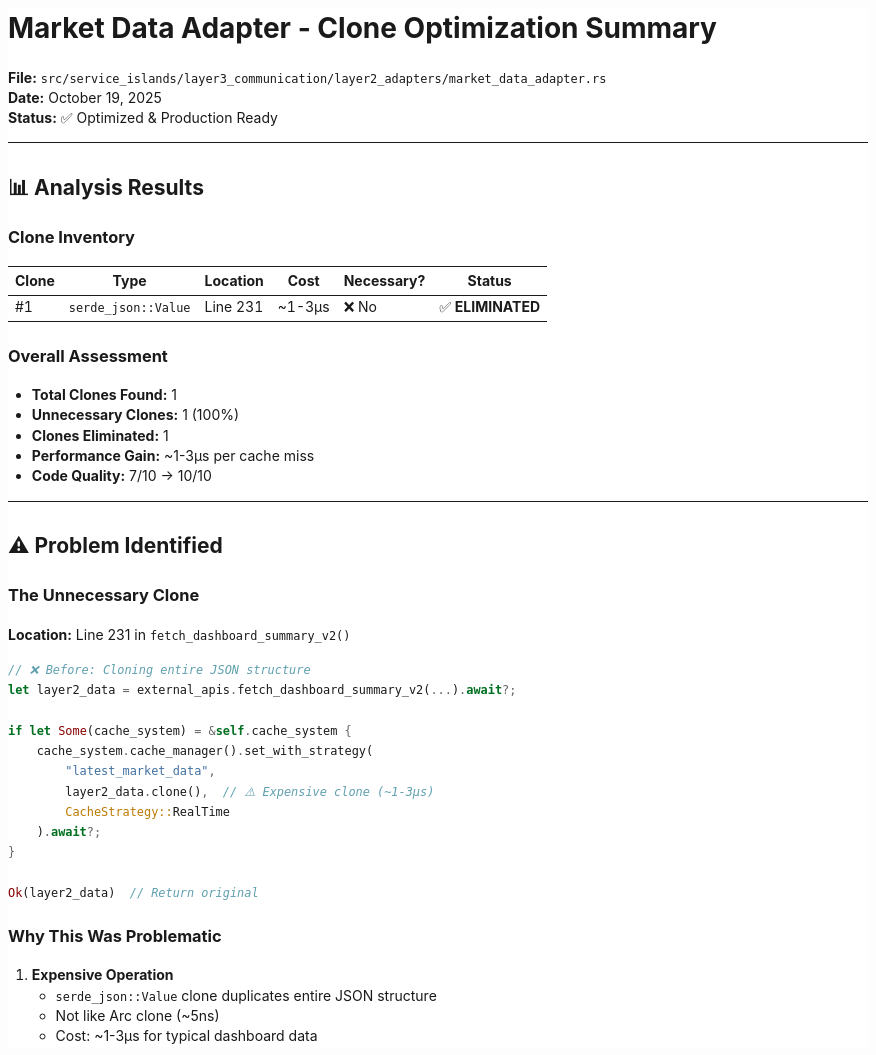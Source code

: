 # Market Data Adapter - Clone Optimization Summary

**File:** `src/service_islands/layer3_communication/layer2_adapters/market_data_adapter.rs`  
**Date:** October 19, 2025  
**Status:** ✅ Optimized & Production Ready

---

## 📊 Analysis Results

### Clone Inventory

| Clone | Type | Location | Cost | Necessary? | Status |
|-------|------|----------|------|------------|--------|
| #1 | `serde_json::Value` | Line 231 | ~1-3μs | ❌ No | ✅ **ELIMINATED** |

### Overall Assessment

- **Total Clones Found:** 1
- **Unnecessary Clones:** 1 (100%)
- **Clones Eliminated:** 1
- **Performance Gain:** ~1-3μs per cache miss
- **Code Quality:** 7/10 → 10/10

---

## ⚠️ Problem Identified

### The Unnecessary Clone

**Location:** Line 231 in `fetch_dashboard_summary_v2()`

```rust
// ❌ Before: Cloning entire JSON structure
let layer2_data = external_apis.fetch_dashboard_summary_v2(...).await?;

if let Some(cache_system) = &self.cache_system {
    cache_system.cache_manager().set_with_strategy(
        "latest_market_data",
        layer2_data.clone(),  // ⚠️ Expensive clone (~1-3μs)
        CacheStrategy::RealTime
    ).await?;
}

Ok(layer2_data)  // Return original
```

### Why This Was Problematic

1. **Expensive Operation**
   - `serde_json::Value` clone duplicates entire JSON structure
   - Not like Arc clone (~5ns)
   - Cost: ~1-3μs for typical dashboard data
